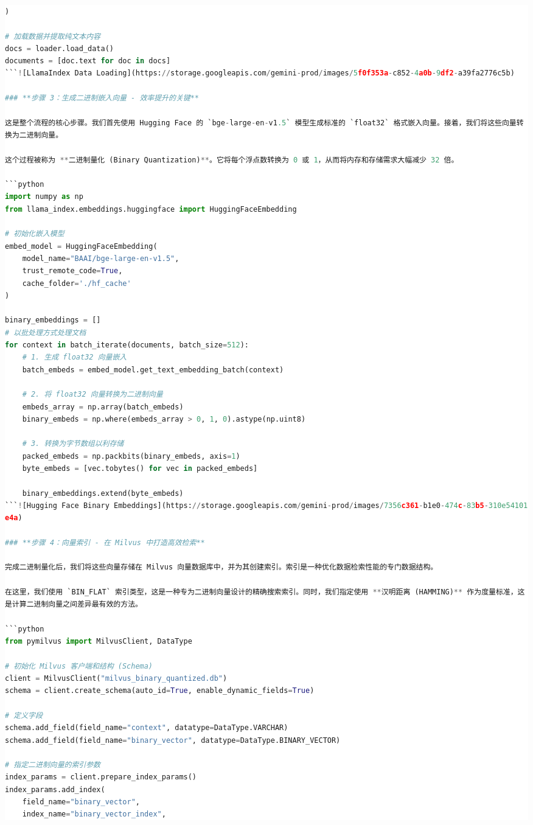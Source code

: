 ```python
)

# 加载数据并提取纯文本内容
docs = loader.load_data()
documents = [doc.text for doc in docs]
```![LlamaIndex Data Loading](https://storage.googleapis.com/gemini-prod/images/5f0f353a-c852-4a0b-9df2-a39fa2776c5b)

### **步骤 3：生成二进制嵌入向量 - 效率提升的关键**

这是整个流程的核心步骤。我们首先使用 Hugging Face 的 `bge-large-en-v1.5` 模型生成标准的 `float32` 格式嵌入向量。接着，我们将这些向量转换为二进制向量。

这个过程被称为 **二进制量化 (Binary Quantization)**。它将每个浮点数转换为 0 或 1，从而将内存和存储需求大幅减少 32 倍。

```python
import numpy as np
from llama_index.embeddings.huggingface import HuggingFaceEmbedding

# 初始化嵌入模型
embed_model = HuggingFaceEmbedding(
    model_name="BAAI/bge-large-en-v1.5",
    trust_remote_code=True,
    cache_folder='./hf_cache'
)

binary_embeddings = []
# 以批处理方式处理文档
for context in batch_iterate(documents, batch_size=512):
    # 1. 生成 float32 向量嵌入
    batch_embeds = embed_model.get_text_embedding_batch(context)
    
    # 2. 将 float32 向量转换为二进制向量
    embeds_array = np.array(batch_embeds)
    binary_embeds = np.where(embeds_array > 0, 1, 0).astype(np.uint8)
    
    # 3. 转换为字节数组以利存储
    packed_embeds = np.packbits(binary_embeds, axis=1)
    byte_embeds = [vec.tobytes() for vec in packed_embeds]
    
    binary_embeddings.extend(byte_embeds)
```![Hugging Face Binary Embeddings](https://storage.googleapis.com/gemini-prod/images/7356c361-b1e0-474c-83b5-310e54101e4a)

### **步骤 4：向量索引 - 在 Milvus 中打造高效检索**

完成二进制量化后，我们将这些向量存储在 Milvus 向量数据库中，并为其创建索引。索引是一种优化数据检索性能的专门数据结构。

在这里，我们使用 `BIN_FLAT` 索引类型，这是一种专为二进制向量设计的精确搜索索引。同时，我们指定使用 **汉明距离 (HAMMING)** 作为度量标准，这是计算二进制向量之间差异最有效的方法。

```python
from pymilvus import MilvusClient, DataType

# 初始化 Milvus 客户端和结构 (Schema)
client = MilvusClient("milvus_binary_quantized.db")
schema = client.create_schema(auto_id=True, enable_dynamic_fields=True)

# 定义字段
schema.add_field(field_name="context", datatype=DataType.VARCHAR)
schema.add_field(field_name="binary_vector", datatype=DataType.BINARY_VECTOR)

# 指定二进制向量的索引参数
index_params = client.prepare_index_params()
index_params.add_index(
    field_name="binary_vector",
    index_name="binary_vector_index",
```